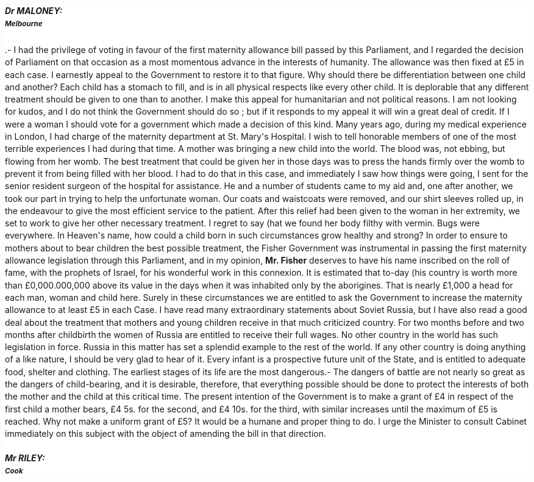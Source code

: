 ##### Dr MALONEY:<br><small class="text-muted">Melbourne</small>

.- I had the privilege of voting in favour of the first maternity allowance bill passed by this Parliament, and I regarded the decision of Parliament on that occasion as a most momentous advance in the interests of humanity. The allowance was then fixed at  £5  in each case. I earnestly appeal to the Government to restore it to that figure. Why should there be differentiation between one child and another? Each child has a stomach to fill, and is in all physical respects like every other child. It is deplorable that any different treatment should be given to one than to another. I make this appeal for humanitarian and not political reasons. I am not looking for kudos, and I do not think the Government should do so ; but if it responds to my appeal it will win a great deal of credit. If I were a woman I should vote for a government which made a decision of this kind. Many years ago, during my medical experience in London, I had charge of the maternity department at St. Mary's Hospital. I wish to tell honorable members of one of the most terrible experiences I had during that time. A mother was bringing a new child into the world. The blood was, not ebbing, but flowing from her womb. The best treatment that could be given her in those days was to press the hands firmly over the womb to prevent it from being filled with her blood. I had to do that in this case, and immediately I saw how things were going, I sent for the senior resident surgeon of the hospital for assistance. He and a number of students came to my aid and, one after another, we took our part in trying to help the unfortunate woman. Our coats and waistcoats were removed, and our shirt sleeves rolled up, in the endeavour to give the most efficient service to the patient. After this relief had been given to the woman in her extremity, we set to work to give her other necessary treatment. I regret to say (hat we found her body filthy with vermin. Bugs were everywhere. In Heaven's name, how could a child born in such circumstances grow healthy and strong? In order to ensure to mothers about to bear children the best possible treatment, the Fisher Government was instrumental in passing the first maternity allowance legislation through this Parliament, and in my opinion,  **Mr. Fisher**  deserves to have his name inscribed on the roll of fame, with the prophets of Israel, for his wonderful work in this connexion. It is estimated that to-day (his country is worth more than £0,000.000,000 above its value in the days when it was inhabited only by the aborigines. That is nearly £1,000 a head for each man, woman and child here. Surely in these circumstances we are entitled to ask the Government to increase the maternity allowance to at least £5 in each  Case.  I have read many extraordinary statements about Soviet Russia, but I have also read a good deal about the treatment that mothers and young children receive in that much criticized country. For two months before and two months after childbirth the women of Russia are entitled to receive their full wages. No other country in the world has such legislation in force. Russia in this matter has set a splendid example to the rest of the world. If any other country is doing anything of a like nature, I should be very glad to hear of it. Every infant is a prospective future unit of the State, and is entitled to adequate food, shelter and clothing. The earliest stages of its life are the most dangerous.- The dangers of battle are not nearly so great as the dangers of child-bearing, and it is desirable, therefore, that everything possible should be done to protect the interests of both the mother and the child at this critical time. The present intention of the Government is to make a grant of £4 in respect of the first child a mother bears, £4 5s. for the second, and £4 10s. for the third, with similar increases until the maximum of £5 is reached. Why not make a uniform  grant of £5? It would be a humane and proper thing to do. I urge the Minister to consult Cabinet immediately on this subject with the object of amending the bill in that direction. 

##### Mr RILEY:<br><small class="text-muted">Cook</small>
